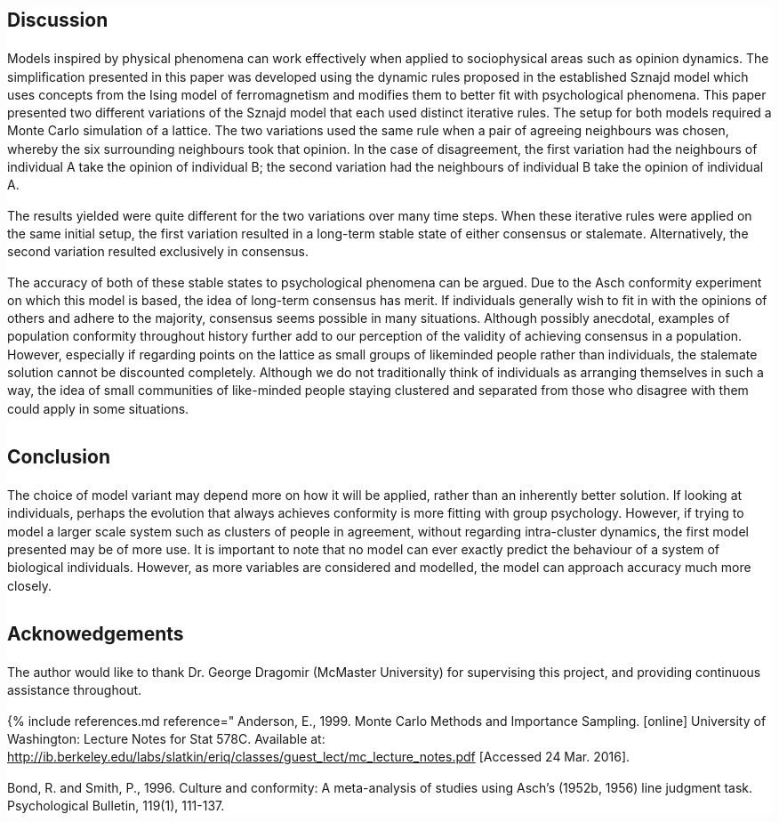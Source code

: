 ## Discussion

Models inspired by physical phenomena can work effectively when applied to sociophysical areas such as opinion dynamics. The simplification presented in this paper was developed using the dynamic rules proposed in the established Sznajd model which uses concepts from the Ising model of ferromagnetism and modifies them to better fit with psychological phenomena. This paper presented two different variations of the Sznajd model that each used distinct iterative rules. The setup for both models required a Monte Carlo simulation of a lattice. The two variations used the same rule when a pair of agreeing neighbours was chosen, whereby the six surrounding neighbours took that opinion. In the case of disagreement, the first variation had the neighbours of individual A take the opinion of individual B; the second variation had the neighbours of individual B take the opinion of individual A.

The results yielded were quite different for the two variations over many time steps. When these iterative rules were applied on the same initial setup, the first variation resulted in a long-term stable state of either consensus or stalemate. Alternatively, the second variation resulted exclusively in consensus.

The accuracy of both of these stable states to psychological phenomena can be argued. Due to the Asch conformity experiment on which this model is based, the idea of long-term consensus has merit. If individuals generally wish to fit in with the opinions of others and adhere to the majority, consensus seems possible in many situations. Although possibly anecdotal, examples of population conformity throughout history further add to our perception of the validity of achieving consensus in a population. However, especially if regarding points on the lattice as small groups of likeminded people rather than individuals, the stalemate solution cannot be discounted completely. Although we do not traditionally think of individuals as arranging themselves in such a way, the idea of small communities of like-minded people staying clustered and separated from those who disagree with them could apply in some situations.

## Conclusion

The choice of model variant may depend more on how it will be applied, rather than an inherently better solution. If looking at individuals, perhaps the evolution that always achieves conformity is more fitting with group psychology. However, if trying to model a larger scale system such as clusters of people in agreement, without regarding intra-cluster dynamics, the first model presented may be of more use. It is important to note that no model can ever exactly predict the behaviour of a system of biological individuals. However, as more variables are considered and modelled, the model can approach accuracy much more closely.

## Acknowedgements

The author would like to thank Dr. George Dragomir (McMaster University) for supervising this project, and providing continuous assistance throughout.

{% include references.md
            reference="
Anderson, E., 1999. Monte Carlo Methods and Importance Sampling. [online] University of Washington: Lecture Notes for Stat 578C. Available at: <http://ib.berkeley.edu/labs/slatkin/eriq/classes/guest_lect/mc_lecture_notes.pdf> [Accessed 24 Mar. 2016].

Bond, R. and Smith, P., 1996. Culture and conformity: A meta-analysis of studies using Asch’s (1952b, 1956) line judgment task. Psychological Bulletin, 119(1), 111-137.
